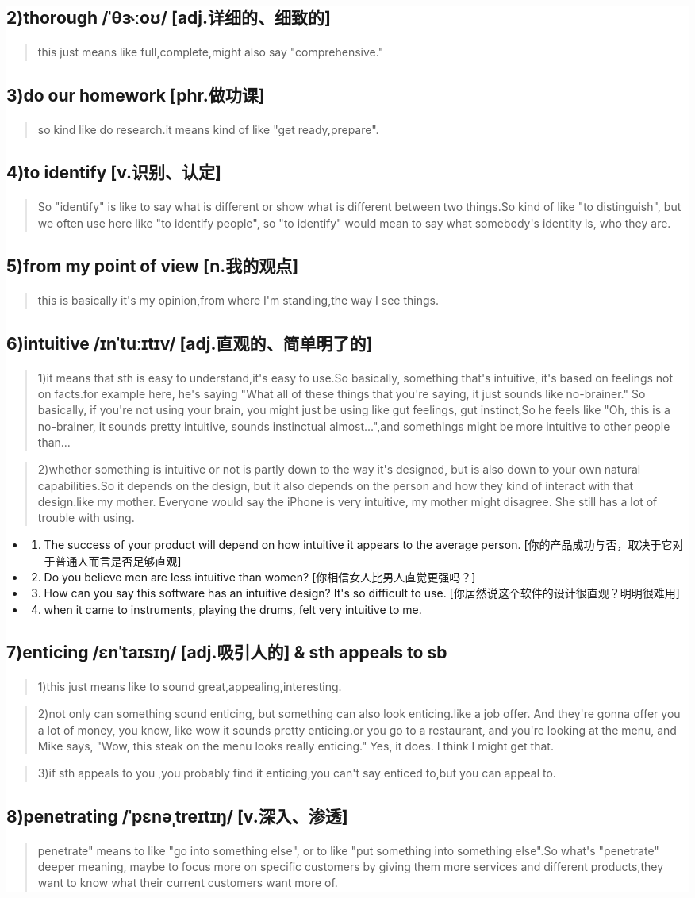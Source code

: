 ## 2)thorough /ˈθɝːoʊ/ [adj.详细的、细致的]
> this just means like full,complete,might also say "comprehensive."

## 3)do our homework [phr.做功课]
> so kind like do research.it means kind of like "get ready,prepare".

## 4)to identify  [v.识别、认定]
> So "identify" is like to say what is different or show what is different between two things.So kind of like "to distinguish", but we often use here like "to identify people", so "to identify" would mean to say what somebody's identity is, who they are.

## 5)from my point of view  [n.我的观点]
> this is basically it's my opinion,from where I'm standing,the way I see things.

## 6)intuitive /ɪnˈtuːɪtɪv/ [adj.直观的、简单明了的]
> 1)it means that sth is easy to understand,it's easy to use.So basically, something that's intuitive, it's based on feelings not on facts.for example here, he's saying "What all of these things that you're saying, it just sounds like no-brainer." So basically, if you're not using your brain, you might just be using like gut feelings, gut instinct,So he feels like "Oh, this is a no-brainer, it sounds pretty intuitive, sounds instinctual almost...",and somethings might be more intuitive to other people than...

> 2)whether something is intuitive or not is partly down to the way it's designed, but is also down to your own natural capabilities.So it depends on the design, but it also depends on the person and how they kind of interact with that design.like my mother. Everyone would say the iPhone is very intuitive, my mother might disagree. She still has a lot of trouble with using.

- 1. The success of your product will depend on how intuitive it appears to the average person. [你的产品成功与否，取决于它对于普通人而言是否足够直观]

- 2. Do you believe men are less intuitive than women? [你相信女人比男人直觉更强吗？]

- 3. How can you say this software has an intuitive design? It's so difficult to use. [你居然说这个软件的设计很直观？明明很难用]

- 4. when it came to instruments, playing the drums, felt very intuitive to me.

## 7)enticing /ɛnˈtaɪsɪŋ/ [adj.吸引人的] & sth appeals to sb 
> 1)this just means like to sound great,appealing,interesting.

> 2)not only can something sound enticing, but something can also look enticing.like a job offer. And they're gonna offer you a lot of money, you know, like wow it sounds pretty enticing.or you go to a restaurant, and you're looking at the menu, and Mike says, "Wow, this steak on the menu looks really enticing." Yes, it does. I think I might get that.

> 3)if sth appeals to you ,you probably find it enticing,you can't say enticed to,but you can appeal to.

## 8)penetrating /ˈpɛnəˌtreɪtɪŋ/ [v.深入、渗透]
> penetrate" means to like "go into something else", or to like "put something into something else".So what's "penetrate" deeper meaning, maybe to focus more on specific customers by giving them more services and different products,they want to know what their current customers want more of.
